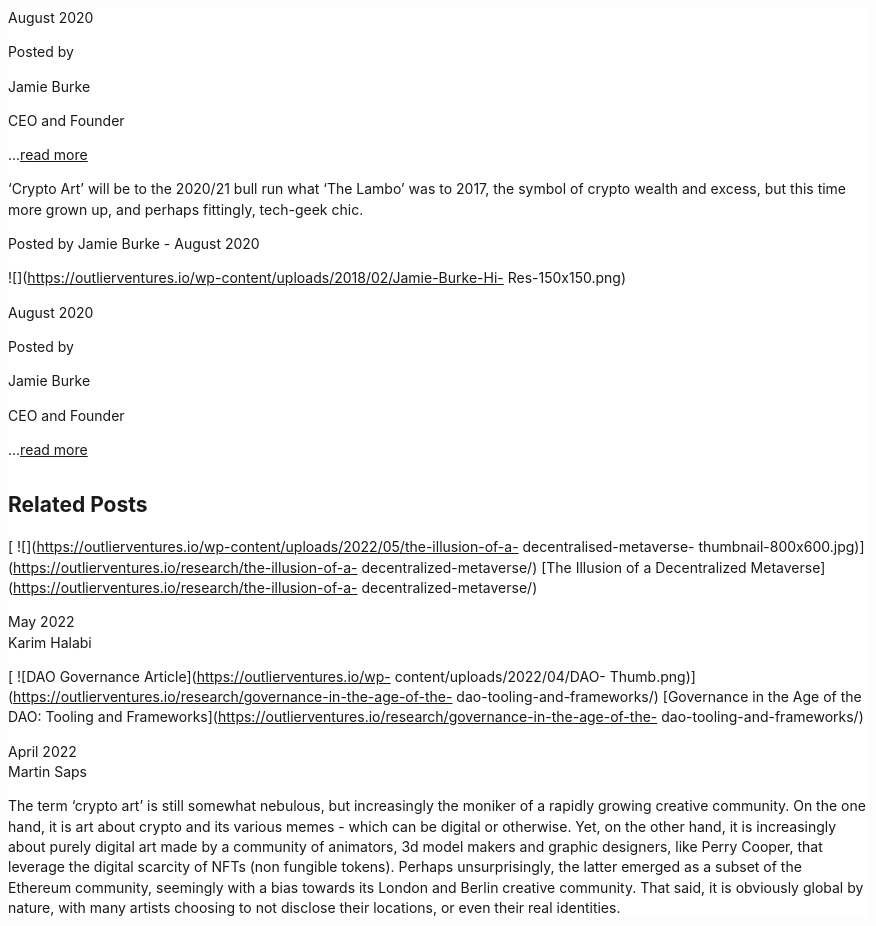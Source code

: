 August 2020

Posted by

Jamie Burke

CEO and Founder

 ...[read more](https://outlierventures.io/team/jamie-burke/)

‘Crypto Art’ will be to the 2020/21 bull run what ‘The Lambo’ was to 2017, the
symbol of crypto wealth and excess, but this time more grown up, and perhaps
fittingly, tech-geek chic.

Posted by Jamie Burke - August 2020

![](https://outlierventures.io/wp-content/uploads/2018/02/Jamie-Burke-Hi-
Res-150x150.png)

August 2020

Posted by

Jamie Burke

CEO and Founder

 ...[read more](https://outlierventures.io/team/jamie-burke/)

## Related Posts

[ ![](https://outlierventures.io/wp-content/uploads/2022/05/the-illusion-of-a-
decentralised-metaverse-
thumbnail-800x600.jpg)](https://outlierventures.io/research/the-illusion-of-a-
decentralized-metaverse/) [The Illusion of a Decentralized
Metaverse](https://outlierventures.io/research/the-illusion-of-a-
decentralized-metaverse/)

May 2022  
Karim Halabi

[ ![DAO Governance Article](https://outlierventures.io/wp-
content/uploads/2022/04/DAO-
Thumb.png)](https://outlierventures.io/research/governance-in-the-age-of-the-
dao-tooling-and-frameworks/) [Governance in the Age of the DAO: Tooling and
Frameworks](https://outlierventures.io/research/governance-in-the-age-of-the-
dao-tooling-and-frameworks/)

April 2022  
Martin Saps

The term ‘crypto art’ is still somewhat nebulous, but increasingly the moniker
of a rapidly growing creative community. On the one hand, it is art about
crypto and its various memes - which can be digital or otherwise. Yet, on the
other hand, it is increasingly about purely digital art made by a community of
animators, 3d model makers and graphic designers, like Perry Cooper, that
leverage the digital scarcity of NFTs (non fungible tokens). Perhaps
unsurprisingly, the latter emerged as a subset of the Ethereum community,
seemingly with a bias towards its London and Berlin creative community. That
said, it is obviously global by nature, with many artists choosing to not
disclose their locations, or even their real identities.
